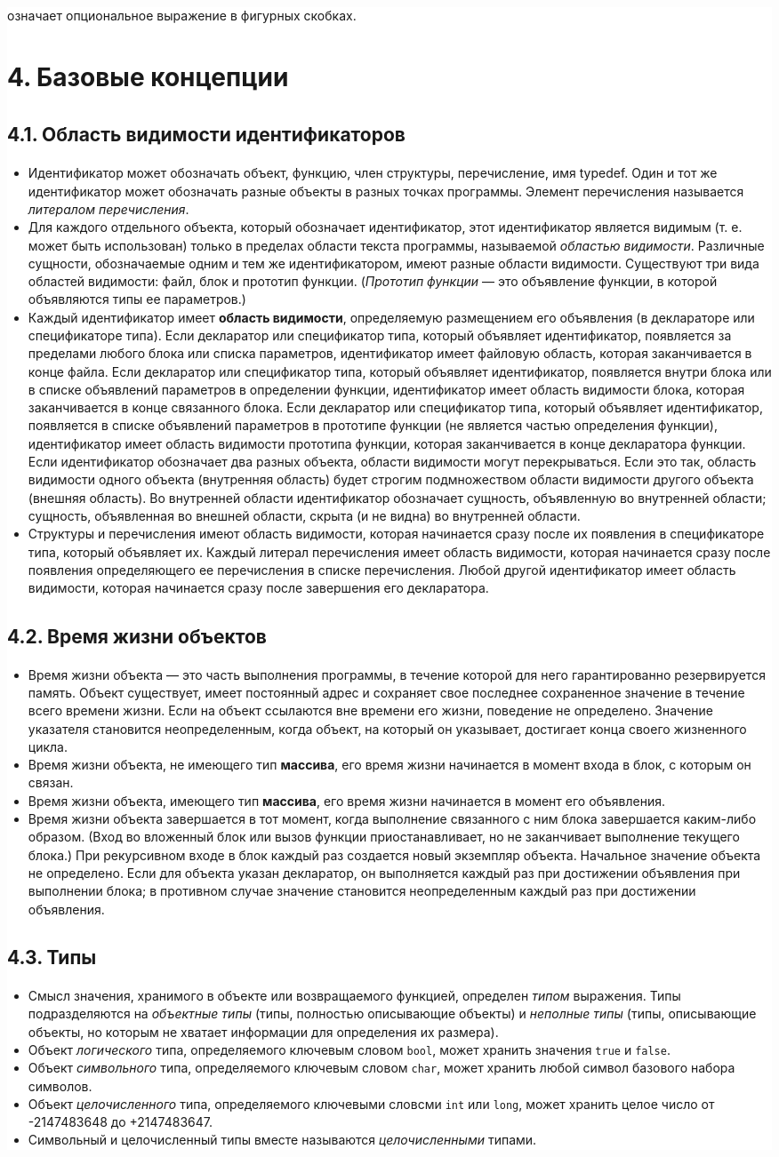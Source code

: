   означает опциональное выражение в фигурных скобках.

# 4. Базовые концепции
## 4.1. Область видимости идентификаторов
* Идентификатор может обозначать объект, функцию, член структуры, перечисление, имя typedef. Один и тот же идентификатор может обозначать разные объекты в разных точках программы. Элемент перечисления называется _литералом перечисления_.
* Для каждого отдельного объекта, который обозначает идентификатор, этот идентификатор является видимым (т. е. может быть использован) только в пределах области текста программы, называемой _областью видимости_. Различные сущности, обозначаемые одним и тем же идентификатором, имеют разные области видимости. Существуют три вида областей видимости: файл, блок и прототип функции. (_Прототип функции_ — это объявление функции, в которой объявляются типы ее параметров.)
* Каждый идентификатор имеет **область видимости**, определяемую размещением его объявления (в деклараторе или спецификаторе типа). Если декларатор или спецификатор типа, который объявляет идентификатор, появляется за пределами любого блока или списка параметров, идентификатор имеет файловую область, которая заканчивается в конце файла. Если декларатор или спецификатор типа, который объявляет идентификатор, появляется внутри блока или в списке объявлений параметров в определении функции, идентификатор имеет область видимости блока, которая заканчивается в конце связанного блока. Если декларатор или спецификатор типа, который объявляет идентификатор, появляется в списке объявлений параметров в прототипе функции (не является частью определения функции), идентификатор имеет область видимости прототипа функции, которая заканчивается в конце декларатора функции. Если идентификатор обозначает два разных объекта, области видимости могут перекрываться. Если это так, область видимости одного объекта (внутренняя область) будет строгим подмножеством области видимости другого объекта (внешняя область). Во внутренней области идентификатор обозначает сущность, объявленную во внутренней области; сущность, объявленная во внешней области, скрыта (и не видна) во внутренней области.
* Структуры и перечисления имеют область видимости, которая начинается сразу после их появления в спецификаторе типа, который объявляет их. Каждый литерал перечисления имеет область видимости, которая начинается сразу после появления определяющего ее перечисления в списке перечисления. Любой другой идентификатор имеет область видимости, которая начинается сразу после завершения его декларатора.

## 4.2. Время жизни объектов
* Время жизни объекта — это часть выполнения программы, в течение которой для него гарантированно резервируется память. Объект существует, имеет постоянный адрес и сохраняет свое последнее сохраненное значение в течение всего времени жизни. Если на объект ссылаются вне времени его жизни, поведение не определено. Значение указателя становится неопределенным, когда объект, на который он указывает, достигает конца своего жизненного цикла.
* Время жизни объекта, не имеющего тип **массива**, его время жизни начинается в момент входа в блок, с которым он связан.
* Время жизни объекта, имеющего тип **массива**, его время жизни начинается в момент его объявления. 
* Время жизни объекта завершается в тот момент, когда выполнение связанного с ним блока завершается каким-либо образом. (Вход во вложенный блок или вызов функции приостанавливает, но не заканчивает выполнение текущего блока.) При рекурсивном входе в блок каждый раз создается новый экземпляр объекта. Начальное значение объекта не определено. Если для объекта указан декларатор, он выполняется каждый раз при достижении объявления при выполнении блока; в противном случае значение становится неопределенным каждый раз при достижении объявления.

## 4.3. Типы
* Смысл значения, хранимого в объекте или возвращаемого функцией, определен _типом_ выражения. Типы подразделяются на _объектные типы_ (типы, полностью описывающие объекты) и _неполные типы_ (типы, описывающие объекты, но которым не хватает информации для определения их размера).
* Объект _логического_ типа, определяемого ключевым словом `bool`, может хранить значения `true` и `false`.
* Объект _символьного_ типа, определяемого ключевым словом `char`, может хранить любой символ базового набора символов.
* Объект _целочисленного_ типа, определяемого ключевыми словсми `int` или `long`, может хранить целое число от -2147483648 до +2147483647.
* Символьный и целочисленный типы вместе называются _целочисленными_ типами.